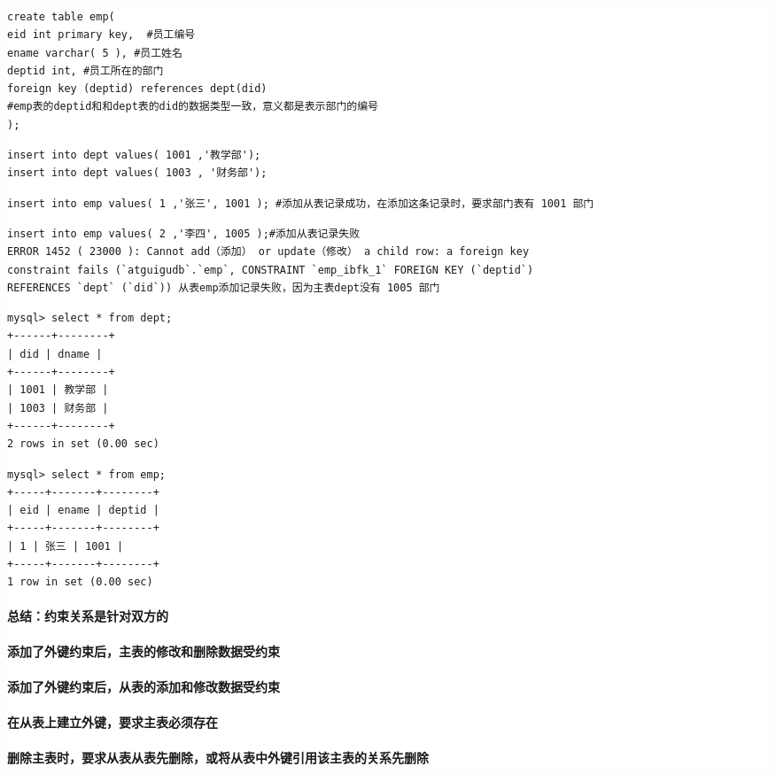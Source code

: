 ```
create table emp(
eid int primary key,  #员工编号
ename varchar( 5 ), #员工姓名
deptid int, #员工所在的部门
foreign key (deptid) references dept(did)
#emp表的deptid和和dept表的did的数据类型一致，意义都是表示部门的编号
);
```

```
insert into dept values( 1001 ,'教学部');
insert into dept values( 1003 , '财务部');
```

```
insert into emp values( 1 ,'张三', 1001 ); #添加从表记录成功，在添加这条记录时，要求部门表有 1001 部门
```

```
insert into emp values( 2 ,'李四', 1005 );#添加从表记录失败
ERROR 1452 ( 23000 ): Cannot add（添加） or update（修改） a child row: a foreign key
constraint fails (`atguigudb`.`emp`, CONSTRAINT `emp_ibfk_1` FOREIGN KEY (`deptid`)
REFERENCES `dept` (`did`)) 从表emp添加记录失败，因为主表dept没有 1005 部门
```

```
mysql> select * from dept;
+------+--------+
| did | dname |
+------+--------+
| 1001 | 教学部 |
| 1003 | 财务部 |
+------+--------+
2 rows in set (0.00 sec)
```

```
mysql> select * from emp;
+-----+-------+--------+
| eid | ename | deptid |
+-----+-------+--------+
| 1 | 张三 | 1001 |
+-----+-------+--------+
1 row in set (0.00 sec)
```

#### 总结：约束关系是针对双方的

#### 添加了外键约束后，主表的修改和删除数据受约束

#### 添加了外键约束后，从表的添加和修改数据受约束

#### 在从表上建立外键，要求主表必须存在

#### 删除主表时，要求从表从表先删除，或将从表中外键引用该主表的关系先删除
